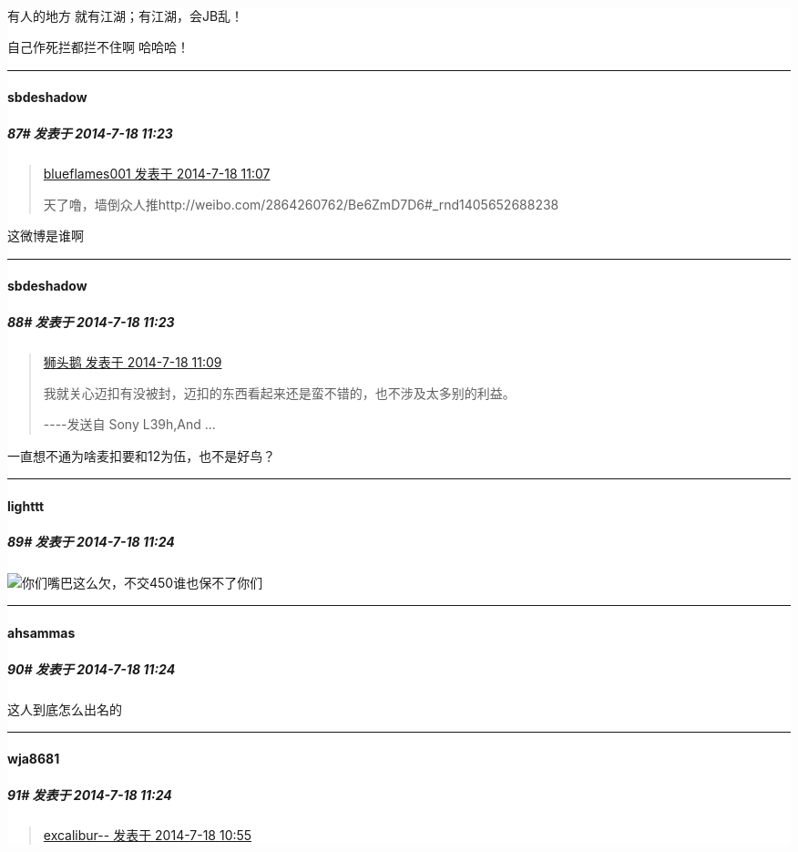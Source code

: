 
有人的地方 就有江湖；有江湖，会JB乱！

自己作死拦都拦不住啊 哈哈哈！


-----

####  sbdeshadow  
##### 87#       发表于 2014-7-18 11:23


<blockquote><a href="httphttps://bbs.saraba1st.com/2b/forum.php?mod=redirect&amp;goto=findpost&amp;pid=26117891&amp;ptid=1042779" target="_blank">blueflames001 发表于 2014-7-18 11:07</a>

天了噜，墙倒众人推http://weibo.com/2864260762/Be6ZmD7D6#_rnd1405652688238</blockquote>
这微博是谁啊


-----

####  sbdeshadow  
##### 88#       发表于 2014-7-18 11:23


<blockquote><a href="httphttps://bbs.saraba1st.com/2b/forum.php?mod=redirect&amp;goto=findpost&amp;pid=26117924&amp;ptid=1042779" target="_blank">狮头鹅 发表于 2014-7-18 11:09</a>

我就关心迈扣有没被封，迈扣的东西看起来还是蛮不错的，也不涉及太多别的利益。


----发送自 Sony L39h,And ...</blockquote>
一直想不通为啥麦扣要和12为伍，也不是好鸟？


-----

####  lighttt  
##### 89#       发表于 2014-7-18 11:24


<img src="https://static.saraba1st.com/image/smiley/normal/056.gif" referrerpolicy="no-referrer">你们嘴巴这么欠，不交450谁也保不了你们


-----

####  ahsammas  
##### 90#       发表于 2014-7-18 11:24


这人到底怎么出名的


-----

####  wja8681  
##### 91#       发表于 2014-7-18 11:24


<blockquote><a href="httphttps://bbs.saraba1st.com/2b/forum.php?mod=redirect&amp;goto=findpost&amp;pid=26117700&amp;ptid=1042779" target="_blank">excalibur-- 发表于 2014-7-18 10:55</a>
